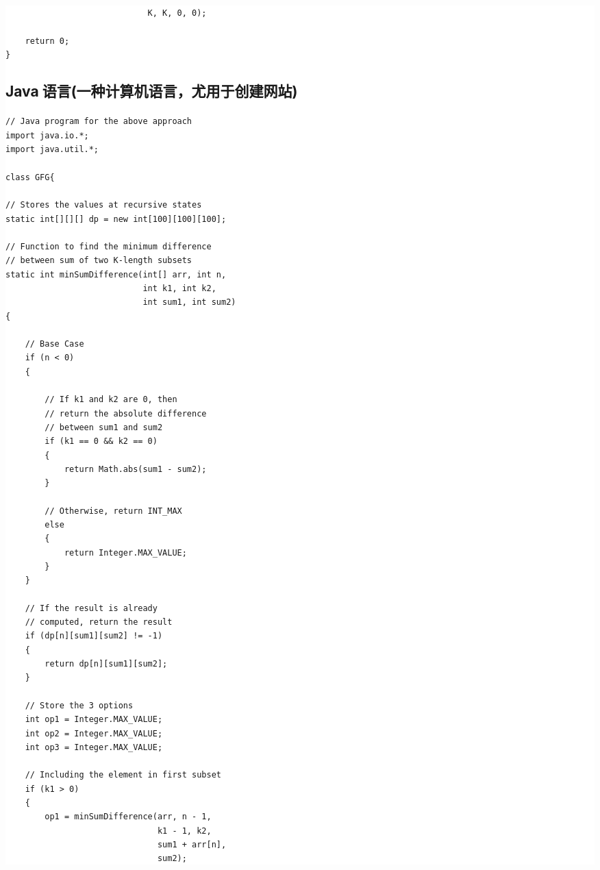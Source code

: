 ```
                             K, K, 0, 0);

    return 0;
}
```

## Java 语言(一种计算机语言，尤用于创建网站)

```
// Java program for the above approach
import java.io.*;
import java.util.*;

class GFG{

// Stores the values at recursive states
static int[][][] dp = new int[100][100][100];

// Function to find the minimum difference
// between sum of two K-length subsets
static int minSumDifference(int[] arr, int n,
                            int k1, int k2,
                            int sum1, int sum2)
{

    // Base Case
    if (n < 0)
    {

        // If k1 and k2 are 0, then
        // return the absolute difference
        // between sum1 and sum2
        if (k1 == 0 && k2 == 0)
        {
            return Math.abs(sum1 - sum2);
        }

        // Otherwise, return INT_MAX
        else
        {
            return Integer.MAX_VALUE;
        }
    }

    // If the result is already
    // computed, return the result
    if (dp[n][sum1][sum2] != -1)
    {
        return dp[n][sum1][sum2];
    }

    // Store the 3 options
    int op1 = Integer.MAX_VALUE;
    int op2 = Integer.MAX_VALUE;
    int op3 = Integer.MAX_VALUE;

    // Including the element in first subset
    if (k1 > 0)
    {
        op1 = minSumDifference(arr, n - 1,
                               k1 - 1, k2,
                               sum1 + arr[n],
                               sum2);
```